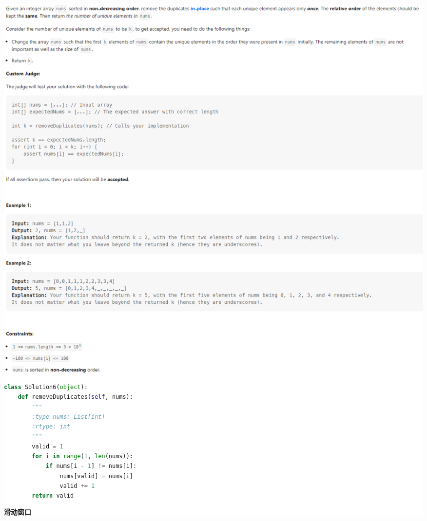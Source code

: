 ![image-20230613161652475](./leetcode.assets/image-20230613161652475.png)

```python
class Solution6(object):
    def removeDuplicates(self, nums):
        """
        :type nums: List[int]
        :rtype: int
        """
        valid = 1
        for i in range(1, len(nums)):
            if nums[i - 1] != nums[i]:
                nums[valid] = nums[i]
                valid += 1
        return valid
```
**滑动窗口**
